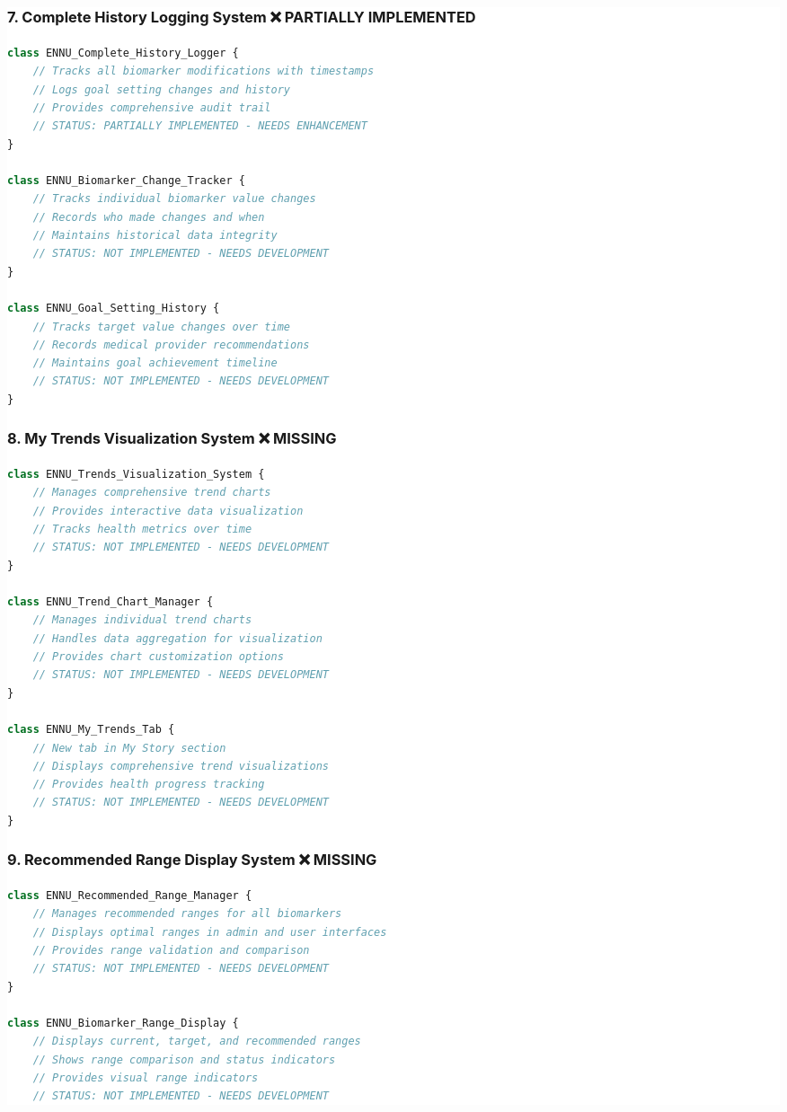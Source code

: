 ### **7. Complete History Logging System** ❌ **PARTIALLY IMPLEMENTED**
```php
class ENNU_Complete_History_Logger {
    // Tracks all biomarker modifications with timestamps
    // Logs goal setting changes and history
    // Provides comprehensive audit trail
    // STATUS: PARTIALLY IMPLEMENTED - NEEDS ENHANCEMENT
}

class ENNU_Biomarker_Change_Tracker {
    // Tracks individual biomarker value changes
    // Records who made changes and when
    // Maintains historical data integrity
    // STATUS: NOT IMPLEMENTED - NEEDS DEVELOPMENT
}

class ENNU_Goal_Setting_History {
    // Tracks target value changes over time
    // Records medical provider recommendations
    // Maintains goal achievement timeline
    // STATUS: NOT IMPLEMENTED - NEEDS DEVELOPMENT
}
```

### **8. My Trends Visualization System** ❌ **MISSING**
```php
class ENNU_Trends_Visualization_System {
    // Manages comprehensive trend charts
    // Provides interactive data visualization
    // Tracks health metrics over time
    // STATUS: NOT IMPLEMENTED - NEEDS DEVELOPMENT
}

class ENNU_Trend_Chart_Manager {
    // Manages individual trend charts
    // Handles data aggregation for visualization
    // Provides chart customization options
    // STATUS: NOT IMPLEMENTED - NEEDS DEVELOPMENT
}

class ENNU_My_Trends_Tab {
    // New tab in My Story section
    // Displays comprehensive trend visualizations
    // Provides health progress tracking
    // STATUS: NOT IMPLEMENTED - NEEDS DEVELOPMENT
}
```

### **9. Recommended Range Display System** ❌ **MISSING**
```php
class ENNU_Recommended_Range_Manager {
    // Manages recommended ranges for all biomarkers
    // Displays optimal ranges in admin and user interfaces
    // Provides range validation and comparison
    // STATUS: NOT IMPLEMENTED - NEEDS DEVELOPMENT
}

class ENNU_Biomarker_Range_Display {
    // Displays current, target, and recommended ranges
    // Shows range comparison and status indicators
    // Provides visual range indicators
    // STATUS: NOT IMPLEMENTED - NEEDS DEVELOPMENT
```